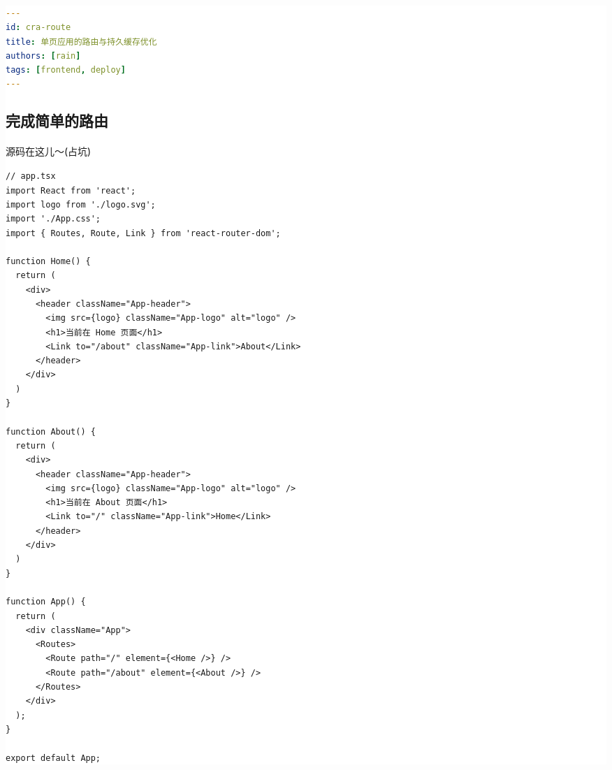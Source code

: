 ```yaml
---
id: cra-route
title: 单页应用的路由与持久缓存优化
authors: [rain]
tags: [frontend, deploy]
---
```


## 完成简单的路由

源码在这儿～(占坑)

```tsx
// app.tsx
import React from 'react';
import logo from './logo.svg';
import './App.css';
import { Routes, Route, Link } from 'react-router-dom';

function Home() {
  return (
    <div>
      <header className="App-header">
        <img src={logo} className="App-logo" alt="logo" />
        <h1>当前在 Home 页面</h1>
        <Link to="/about" className="App-link">About</Link>
      </header>
    </div>
  )
}

function About() {
  return (
    <div>
      <header className="App-header">
        <img src={logo} className="App-logo" alt="logo" />
        <h1>当前在 About 页面</h1>
        <Link to="/" className="App-link">Home</Link>
      </header>
    </div>
  )
}

function App() {
  return (
    <div className="App">
      <Routes>
        <Route path="/" element={<Home />} />
        <Route path="/about" element={<About />} />
      </Routes>
    </div>
  );
}

export default App;
```
